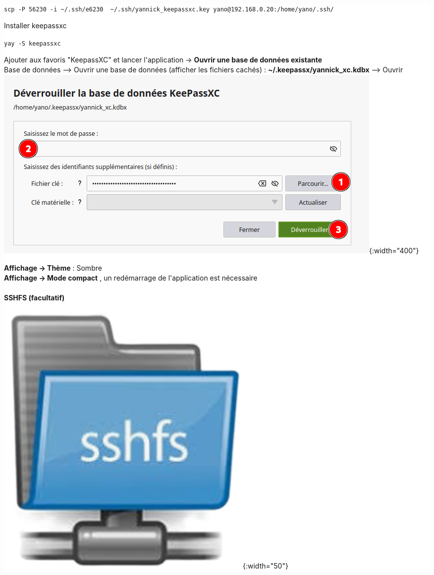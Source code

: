 ```shell
scp -P 56230 -i ~/.ssh/e6230  ~/.ssh/yannick_keepassxc.key yano@192.168.0.20:/home/yano/.ssh/
```

Installer keepassxc 

    yay -S keepassxc

Ajouter aux favoris "KeepassXC" et lancer l'application &rarr; **Ouvrir une base de données existante**  
Base de données --> Ouvrir une base de données (afficher les fichiers cachés) : **~/.keepassx/yannick_xc.kdbx** --> Ouvrir  
![](e6230-keepassx01.png){:width="400"}

**Affichage &rarr; Thème** : Sombre  
**Affichage &rarr; Mode compact**  , un redémarrage de l'application est nécessaire  

#### SSHFS (facultatif)

![](sshfs-logo.png){:width="50"}  